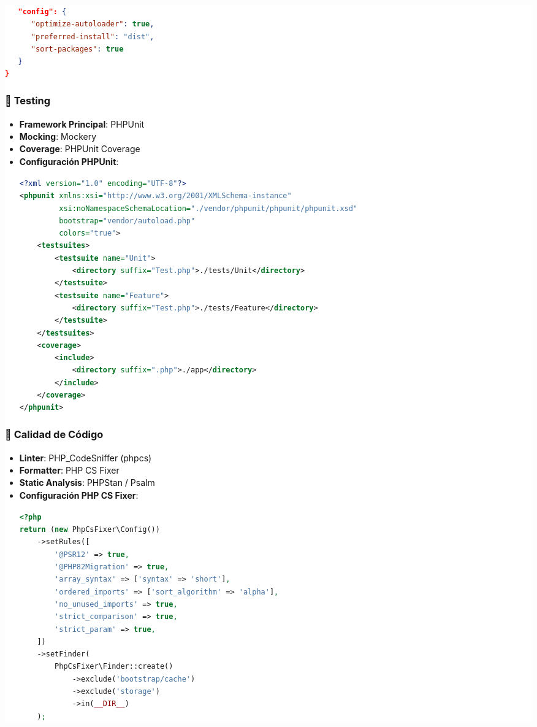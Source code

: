   ```json
     "config": {
        "optimize-autoloader": true,
        "preferred-install": "dist",
        "sort-packages": true
     }
  }
  ```

### 🧪 **Testing**

- **Framework Principal**: PHPUnit
- **Mocking**: Mockery
- **Coverage**: PHPUnit Coverage
- **Configuración PHPUnit**:
  ```xml
  <?xml version="1.0" encoding="UTF-8"?>
  <phpunit xmlns:xsi="http://www.w3.org/2001/XMLSchema-instance"
           xsi:noNamespaceSchemaLocation="./vendor/phpunit/phpunit/phpunit.xsd"
           bootstrap="vendor/autoload.php"
           colors="true">
      <testsuites>
          <testsuite name="Unit">
              <directory suffix="Test.php">./tests/Unit</directory>
          </testsuite>
          <testsuite name="Feature">
              <directory suffix="Test.php">./tests/Feature</directory>
          </testsuite>
      </testsuites>
      <coverage>
          <include>
              <directory suffix=".php">./app</directory>
          </include>
      </coverage>
  </phpunit>
  ```

### 📏 **Calidad de Código**

- **Linter**: PHP_CodeSniffer (phpcs)
- **Formatter**: PHP CS Fixer
- **Static Analysis**: PHPStan / Psalm
- **Configuración PHP CS Fixer**:
  ```php
  <?php
  return (new PhpCsFixer\Config())
      ->setRules([
          '@PSR12' => true,
          '@PHP82Migration' => true,
          'array_syntax' => ['syntax' => 'short'],
          'ordered_imports' => ['sort_algorithm' => 'alpha'],
          'no_unused_imports' => true,
          'strict_comparison' => true,
          'strict_param' => true,
      ])
      ->setFinder(
          PhpCsFixer\Finder::create()
              ->exclude('bootstrap/cache')
              ->exclude('storage')
              ->in(__DIR__)
      );
  ```
